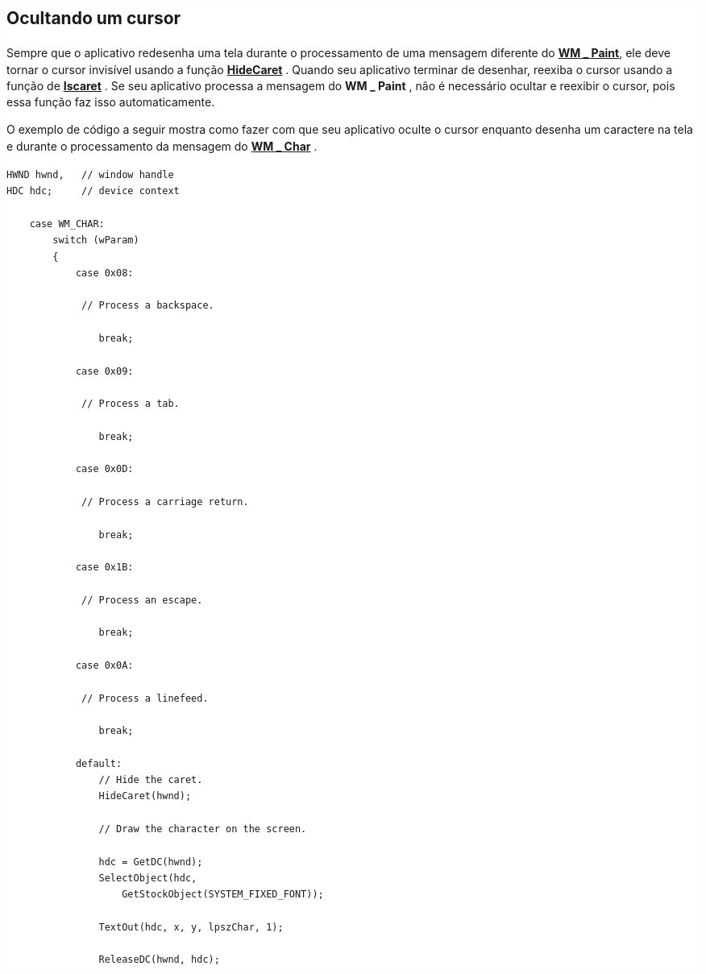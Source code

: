 ## <a name="hiding-a-caret"></a>Ocultando um cursor

Sempre que o aplicativo redesenha uma tela durante o processamento de uma mensagem diferente do [**WM \_ Paint**](/windows/desktop/gdi/wm-paint), ele deve tornar o cursor invisível usando a função [**HideCaret**](/windows/desktop/api/Winuser/nf-winuser-hidecaret) . Quando seu aplicativo terminar de desenhar, reexiba o cursor usando a função de [**Iscaret**](/windows/desktop/api/Winuser/nf-winuser-showcaret) . Se seu aplicativo processa a mensagem do **WM \_ Paint** , não é necessário ocultar e reexibir o cursor, pois essa função faz isso automaticamente.

O exemplo de código a seguir mostra como fazer com que seu aplicativo oculte o cursor enquanto desenha um caractere na tela e durante o processamento da mensagem do [**WM \_ Char**](/windows/desktop/inputdev/wm-char) .


```
HWND hwnd,   // window handle 
HDC hdc;     // device context 
 
    case WM_CHAR: 
        switch (wParam) 
        { 
            case 0x08: 
             
             // Process a backspace. 
             
                break; 
 
            case 0x09: 
             
             // Process a tab.  
             
                break; 
 
            case 0x0D: 
             
             // Process a carriage return. 
             
                break; 
 
            case 0x1B: 
             
             // Process an escape. 
             
                break; 
 
            case 0x0A: 
             
             // Process a linefeed. 
             
                break; 
 
            default: 
                // Hide the caret. 
                HideCaret(hwnd); 
 
                // Draw the character on the screen. 
 
                hdc = GetDC(hwnd); 
                SelectObject(hdc, 
                    GetStockObject(SYSTEM_FIXED_FONT)); 
 
                TextOut(hdc, x, y, lpszChar, 1); 
 
                ReleaseDC(hwnd, hdc); 
```